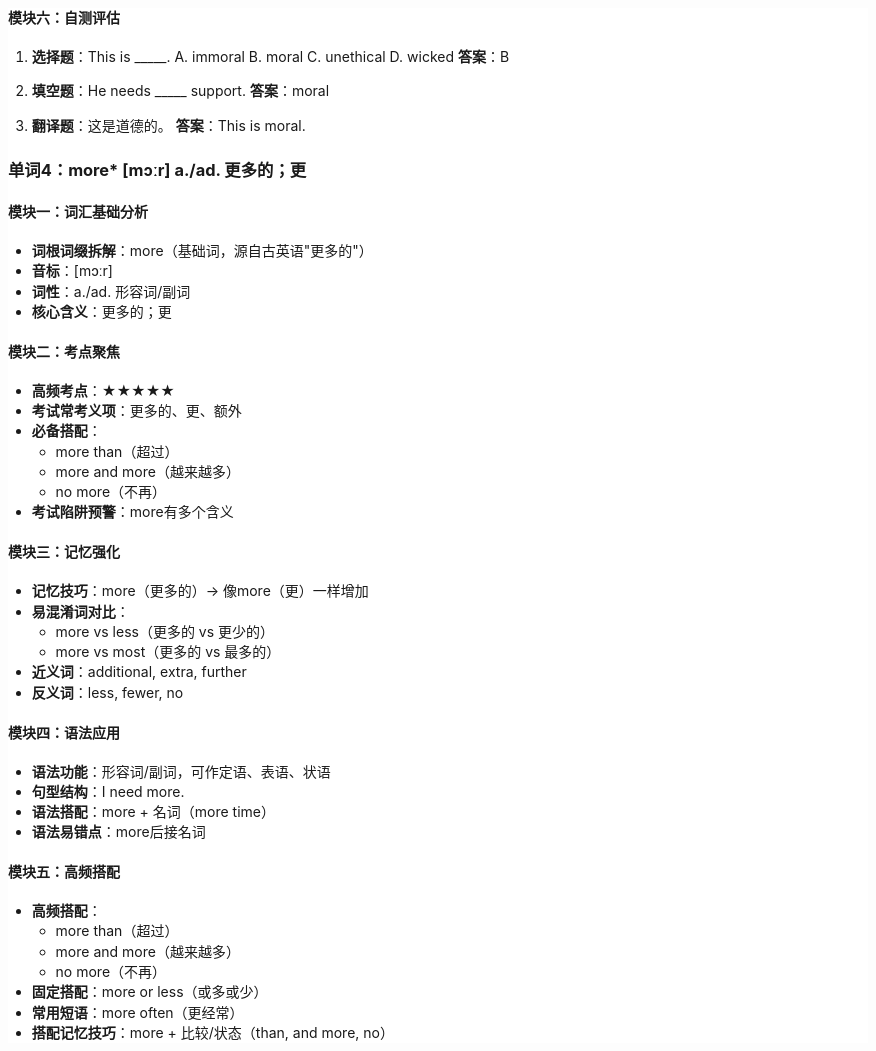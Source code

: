#### 模块六：自测评估

1. **选择题**：This is _____.
   A. immoral  B. moral  C. unethical  D. wicked
   **答案**：B

2. **填空题**：He needs _____ support.
   **答案**：moral

3. **翻译题**：这是道德的。
   **答案**：This is moral.

### 单词4：more* [mɔːr] a./ad. 更多的；更

#### 模块一：词汇基础分析

- **词根词缀拆解**：more（基础词，源自古英语"更多的"）
- **音标**：[mɔːr]
- **词性**：a./ad. 形容词/副词
- **核心含义**：更多的；更

#### 模块二：考点聚焦

- **高频考点**：★★★★★
- **考试常考义项**：更多的、更、额外
- **必备搭配**：
  - more than（超过）
  - more and more（越来越多）
  - no more（不再）
- **考试陷阱预警**：more有多个含义

#### 模块三：记忆强化

- **记忆技巧**：more（更多的）→ 像more（更）一样增加
- **易混淆词对比**：
  - more vs less（更多的 vs 更少的）
  - more vs most（更多的 vs 最多的）
- **近义词**：additional, extra, further
- **反义词**：less, fewer, no

#### 模块四：语法应用

- **语法功能**：形容词/副词，可作定语、表语、状语
- **句型结构**：I need more.
- **语法搭配**：more + 名词（more time）
- **语法易错点**：more后接名词

#### 模块五：高频搭配

- **高频搭配**：
  - more than（超过）
  - more and more（越来越多）
  - no more（不再）
- **固定搭配**：more or less（或多或少）
- **常用短语**：more often（更经常）
- **搭配记忆技巧**：more + 比较/状态（than, and more, no）
